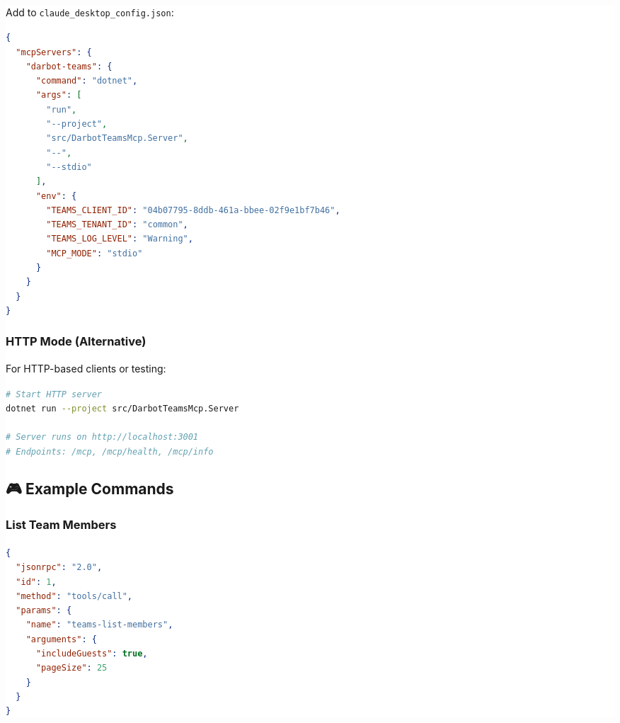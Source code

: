 Add to `claude_desktop_config.json`:

```json
{
  "mcpServers": {
    "darbot-teams": {
      "command": "dotnet",
      "args": [
        "run", 
        "--project", 
        "src/DarbotTeamsMcp.Server",
        "--",
        "--stdio"
      ],
      "env": {
        "TEAMS_CLIENT_ID": "04b07795-8ddb-461a-bbee-02f9e1bf7b46",
        "TEAMS_TENANT_ID": "common",
        "TEAMS_LOG_LEVEL": "Warning",
        "MCP_MODE": "stdio"
      }
    }
  }
}
```

### **HTTP Mode (Alternative)**

For HTTP-based clients or testing:

```bash
# Start HTTP server
dotnet run --project src/DarbotTeamsMcp.Server

# Server runs on http://localhost:3001
# Endpoints: /mcp, /mcp/health, /mcp/info
```

## 🎮 Example Commands

### **List Team Members**
```json
{
  "jsonrpc": "2.0",
  "id": 1,
  "method": "tools/call",
  "params": {
    "name": "teams-list-members",
    "arguments": {
      "includeGuests": true,
      "pageSize": 25
    }
  }
}
```
